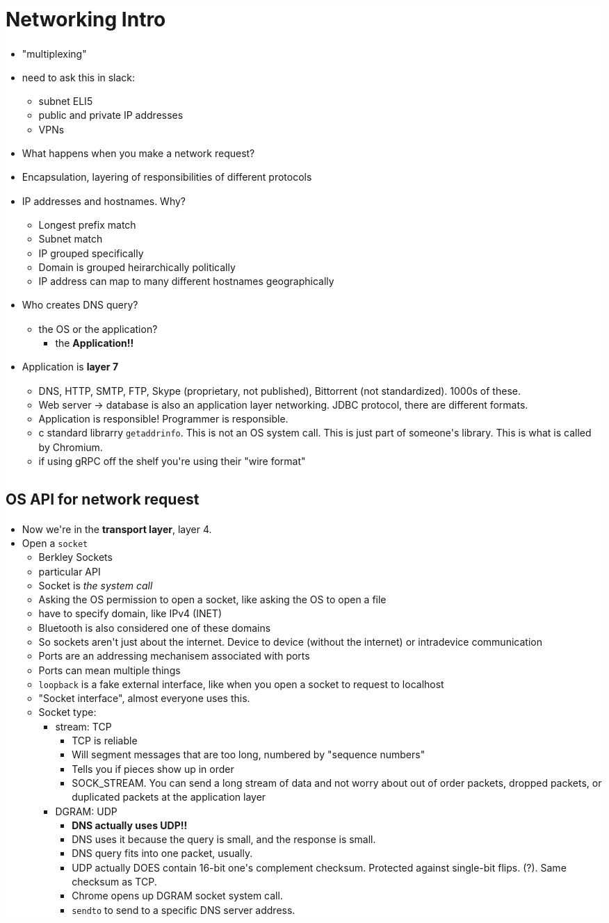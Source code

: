 # Networking Intro

- "multiplexing"

- need to ask this in slack:

  - subnet ELI5
  - public and private IP addresses
  - VPNs

- What happens when you make a network request?
- Encapsulation, layering of responsibilities of different protocols
- IP addresses and hostnames. Why?
  - Longest prefix match
  - Subnet match
  - IP grouped specifically
  - Domain is grouped heirarchically politically
  - IP address can map to many different hostnames geographically
- Who creates DNS query?
  - the OS or the application?
    - the **Application!!**
- Application is **layer 7**
  - DNS, HTTP, SMTP, FTP, Skype (proprietary, not published), Bittorrent (not
    standardized). 1000s of these.
  - Web server -> database is also an application layer networking. JDBC
    protocol, there are different formats.
  - Application is responsible! Programmer is responsible.
  - c standard librarry `getaddrinfo`. This is not an OS system call. This is
    just part of someone's library. This is what is called by Chromium.
  - if using gRPC off the shelf you're using their "wire format"

## OS API for network request

- Now we're in the **transport layer**, layer 4.
- Open a `socket`
  - Berkley Sockets
  - particular API
  - Socket is _the system call_
  - Asking the OS permission to open a socket, like asking the OS to open a
    file
  - have to specify domain, like IPv4 (INET)
  - Bluetooth is also considered one of these domains
  - So sockets aren't just about the internet. Device to device (without the
    internet) or intradevice communication
  - Ports are an addressing mechanisem associated with ports
  - Ports can mean multiple things
  - `loopback` is a fake external interface, like when you open a socket to
    request to localhost
  - "Socket interface", almost everyone uses this.
  - Socket type:
    - stream: TCP
      - TCP is reliable
      - Will segment messages that are too long, numbered by "sequence numbers"
      - Tells you if pieces show up in order
      - SOCK_STREAM. You can send a long stream of data and not worry about out
        of order packets, dropped packets, or duplicated packets at the application layer
    - DGRAM: UDP
      - **DNS actually uses UDP!!**
      - DNS uses it because the query is small, and the response is small.
      - DNS query fits into one packet, usually.
      - UDP actually DOES contain 16-bit one's complement checksum. Protected
        against single-bit flips. (?). Same checksum as TCP.
      - Chrome opens up DGRAM socket system call.
      - `sendto` to send to a specific DNS server address.